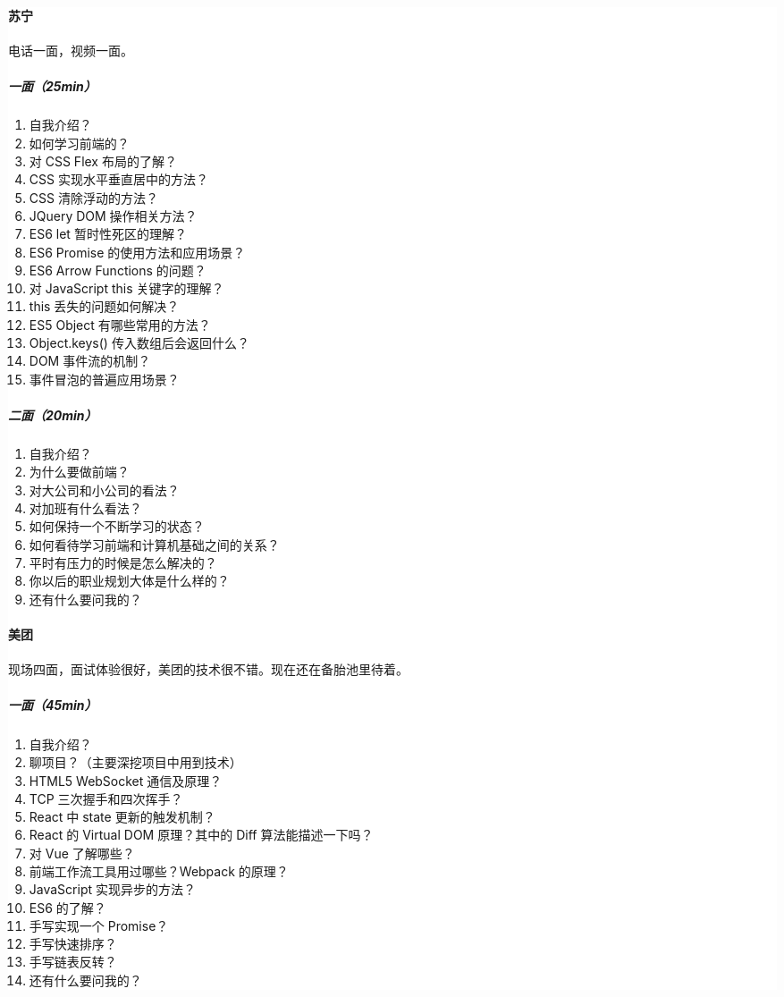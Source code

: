 #### 苏宁

电话一面，视频一面。

##### 一面（25min）

1. 自我介绍？
2. 如何学习前端的？
3. 对 CSS Flex 布局的了解？
4. CSS 实现水平垂直居中的方法？
5. CSS 清除浮动的方法？
6. JQuery DOM 操作相关方法？
7. ES6 let 暂时性死区的理解？
8. ES6 Promise 的使用方法和应用场景？
9. ES6 Arrow Functions 的问题？
10. 对 JavaScript this 关键字的理解？
11. this 丢失的问题如何解决？ 
12. ES5 Object 有哪些常用的方法？
13. Object.keys() 传入数组后会返回什么？
14. DOM 事件流的机制？
15. 事件冒泡的普遍应用场景？

##### 二面（20min）

1. 自我介绍？
2. 为什么要做前端？
3. 对大公司和小公司的看法？
4. 对加班有什么看法？
5. 如何保持一个不断学习的状态？
6. 如何看待学习前端和计算机基础之间的关系？
7. 平时有压力的时候是怎么解决的？
8. 你以后的职业规划大体是什么样的？
9. 还有什么要问我的？

#### 美团

现场四面，面试体验很好，美团的技术很不错。现在还在备胎池里待着。

##### 一面（45min）

1. 自我介绍？
2. 聊项目？（主要深挖项目中用到技术）
3. HTML5 WebSocket 通信及原理？
4. TCP 三次握手和四次挥手？
5. React 中 state 更新的触发机制？
6. React 的 Virtual DOM 原理？其中的 Diff 算法能描述一下吗？
7. 对 Vue 了解哪些？
8. 前端工作流工具用过哪些？Webpack 的原理？
9. JavaScript 实现异步的方法？
10. ES6 的了解？
11. 手写实现一个 Promise？
12. 手写快速排序？
13. 手写链表反转？
14. 还有什么要问我的？
